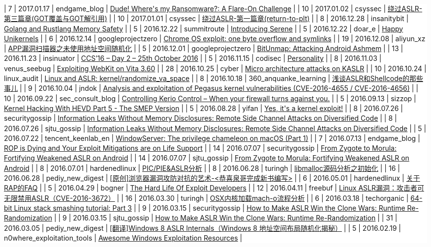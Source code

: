 | 7 | 2017.01.17 | endgame_blog | [Dude! Where's my Ransomware?: A Flare-On Challenge](https://www.endgame.com/blog/technical-blog/dude-wheres-my-ransomware-flare-challenge) |
| 10 | 2017.01.02 | csyssec | [绕过ASLR-第三篇章(GOT覆盖与GOT解引用)](http://www.csyssec.org/20170102/bypassaslr-gotgor/) |
| 10 | 2017.01.01 | csyssec | [绕过ASLR-第一篇章(return-to-plt)](http://www.csyssec.org/20170101/bypassaslr-returntoplt/) |
| 8 | 2016.12.28 | insanitybit | [Golang and Rustlang Memory Safety](http://insanitybit.github.io/2016/12/28/golang-and-rustlang-memory-safety) |
| 5 | 2016.12.22 | summitroute | [Introducing Serene](https://summitroute.com/blog/2016/12/22/introducing_serene/) |
| 5 | 2016.12.22 | doar_e | [Happy Unikernels](http://doar-e.github.io/blog/2016/12/21/happy-unikernels/) |
| 6 | 2016.12.14 | googleprojectzero | [Chrome OS exploit: one byte overflow and symlinks](https://googleprojectzero.blogspot.com/2016/12/chrome-os-exploit-one-byte-overflow-and.html) |
| 19 | 2016.12.08 | aliyun_xz | [APP漏洞扫描器之未使用地址空间随机化](https://xz.aliyun.com/t/321) |
| 5 | 2016.12.01 | googleprojectzero | [BitUnmap: Attacking Android Ashmem](https://googleprojectzero.blogspot.com/2016/12/bitunmap-attacking-android-ashmem.html) |
| 13 | 2016.11.23 | insinuator | [CCS’16 – Day 2 – 25th October 2016](https://insinuator.net/2016/11/ccs16-day-2-25th-october-2016/) |
| 5 | 2016.11.15 | codisec | [Personality](https://codisec.com/dctf-2016-personality/) |
| 8 | 2016.11.03 | venus_seebug | [Exploiting WebKit on Vita 3.60](https://paper.seebug.org/98/) |
| 28 | 2016.10.25 | cyber | [Micro architecture attacks on KASLR](https://cyber.wtf/2016/10/25/micro-architecture-attacks-on-kasrl/) |
| 10 | 2016.10.24 | linux_audit | [Linux and ASLR: kernel/randomize_va_space](https://linux-audit.com/linux-aslr-and-kernelrandomize_va_space-setting/) |
| 8 | 2016.10.18 | 360_anquanke_learning | [浅谈ASLR和Shellcode的那些事儿](https://www.anquanke.com/post/id/84747/) |
| 9 | 2016.10.04 | jndok | [Analysis and exploitation of Pegasus kernel vulnerabilities (CVE-2016-4655 / CVE-2016-4656)](http://jndok.github.io/2016/10/04/pegasus-writeup/) |
| 10 | 2016.09.22 | sec_consult_blog | [Controlling Kerio Control – When your firewall turns against you.](https://sec-consult.com/en/blog/2016/09/controlling-kerio-control-when-your-firewall-turns-against-you/) |
| 5 | 2016.09.13 | sizzop | [Kernel Hacking With HEVD Part 5 - The SMEP Version](https://sizzop.github.io/2016/09/13/kernel-hacking-with-hevd-part-5.html) |
| 5 | 2016.08.28 | yifan | [Yes, it's a kernel exploit!](http://yifan.lu/2016/08/28/yes-its-a-kernel-exploit/) |
| 8 | 2016.07.26 | securitygossip | [Information Leaks Without Memory Disclosures: Remote Side Channel Attacks on Diversified Code](http://securitygossip.com/blog/2016/07/26/2016-07-26/) |
| 8 | 2016.07.26 | sjtu_gossip | [Information Leaks Without Memory Disclosures: Remote Side Channel Attacks on Diversified Code](https://loccs.sjtu.edu.cn/gossip/blog/2016/07/26/2016-07-26/) |
| 5 | 2016.07.22 | tencent_keenlab_en | [WindowServer: The privilege chameleon on macOS (Part 1)](https://keenlab.tencent.com/en/2016/07/22/WindowServer-The-privilege-chameleon-on-macOS-Part-1/) |
| 7 | 2016.07.13 | endgame_blog | [ROP is Dying and Your Exploit Mitigations are on Life Support](https://www.endgame.com/blog/technical-blog/rop-dying-and-your-exploit-mitigations-are-life-support) |
| 14 | 2016.07.07 | securitygossip | [From Zygote to Morula: Fortifying Weakened ASLR on Android](http://securitygossip.com/blog/2016/07/07/2016-07-07/) |
| 14 | 2016.07.07 | sjtu_gossip | [From Zygote to Morula: Fortifying Weakened ASLR on Android](https://loccs.sjtu.edu.cn/gossip/blog/2016/07/07/2016-07-07/) |
| 8 | 2016.07.01 | hardenedlinux | [PIC/PIE&ASLR分析](https://hardenedlinux.github.io/system-security/2016/07/01/PIC_PIE_and_ASLR_analysis.html) |
| 8 | 2016.06.28 | turingh | [libmalloc源码分析之初始化](http://turingh.github.io/2016/06/28/libmalloc%E6%BA%90%E7%A0%81%E5%88%86%E6%9E%90%E4%B9%8B%E5%88%9D%E5%A7%8B%E5%8C%96/) |
| 16 | 2016.06.28 | pediy_new_digest | [[原创]浏览器漏洞攻防对抗的艺术-<恭喜泉哥完成新书编写>](https://bbs.pediy.com/thread-211277.htm) |
| 6 | 2016.05.01 | hardenedlinux | [关于RAP的FAQ](https://hardenedlinux.github.io/system-security/2016/05/01/FAQ_about_RAP.html) |
| 5 | 2016.04.29 | bogner | [The Hard Life Of Exploit Developers](https://bogner.sh/2016/04/the-hard-life-of-exploit-developers/) |
| 12 | 2016.04.11 | freebuf | [Linux ASLR漏洞：攻击者可无限禁用ASLR（CVE-2016-3672）](http://www.freebuf.com/vuls/101169.html) |
| 16 | 2016.03.30 | turingh | [OSX内核加载mach-o流程分析](http://turingh.github.io/2016/03/30/OSX%E5%86%85%E6%A0%B8%E5%8A%A0%E8%BD%BDmach-o%E6%B5%81%E7%A8%8B%E5%88%86%E6%9E%90/) |
| 6 | 2016.03.18 | techorganic | [64-bit Linux stack smashing tutorial: Part 3](https://blog.techorganic.com/2016/03/18/64-bit-linux-stack-smashing-tutorial-part-3/) |
| 9 | 2016.03.15 | securitygossip | [How to Make ASLR Win the Clone Wars: Runtime Re-Randomization](http://securitygossip.com/blog/2016/03/15/2016-03-15/) |
| 9 | 2016.03.15 | sjtu_gossip | [How to Make ASLR Win the Clone Wars: Runtime Re-Randomization](https://loccs.sjtu.edu.cn/gossip/blog/2016/03/15/2016-03-15/) |
| 31 | 2016.03.05 | pediy_new_digest | [[翻译]Windows 8 ASLR Internals（Windows 8 地址空间布局随机化揭秘）](https://bbs.pediy.com/thread-208278.htm) |
| 5 | 2016.02.19 | n0where_exploitation_tools | [Awesome Windows Exploitation Resources](https://n0where.net/awesome-windows-exploitation-resources) |